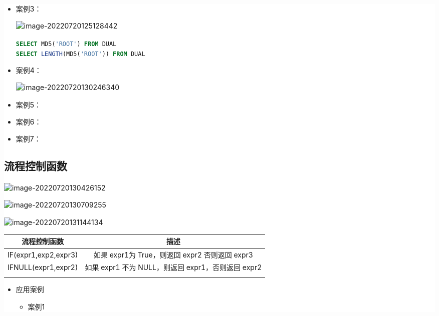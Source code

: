   - 案例3：

    ![image-20220720125128442](C:\Users\Uriku\AppData\Roaming\Typora\typora-user-images\image-20220720125128442.png)

    ```sql
    SELECT MD5('ROOT') FROM DUAL
    SELECT LENGTH(MD5('ROOT')) FROM DUAL
    ```

  - 案例4：

    ![image-20220720130246340](C:\Users\Uriku\AppData\Roaming\Typora\typora-user-images\image-20220720130246340.png)

    ```sql
    
    ```

  - 案例5：

    ```sql
    
    ```

  - 案例6：

    ```sql
    
    ```

  - 案例7：

    ```sql
    
    ```

## 流程控制函数



![image-20220720130426152](C:\Users\Uriku\AppData\Roaming\Typora\typora-user-images\image-20220720130426152.png)

![image-20220720130709255](C:\Users\Uriku\AppData\Roaming\Typora\typora-user-images\image-20220720130709255.png)



![image-20220720131144134](C:\Users\Uriku\AppData\Roaming\Typora\typora-user-images\image-20220720131144134.png)

|     流程控制函数     |                        描述                        |
| :------------------: | :------------------------------------------------: |
| IF(expr1,exp2,expr3) |   如果 expr1为 True，则返回 expr2 否则返回 expr3   |
| IFNULL(expr1,expr2)  | 如果 expr1 不为 NULL，则返回 expr1，否则返回 expr2 |
|                      |                                                    |

- 应用案例

  - 案例1
